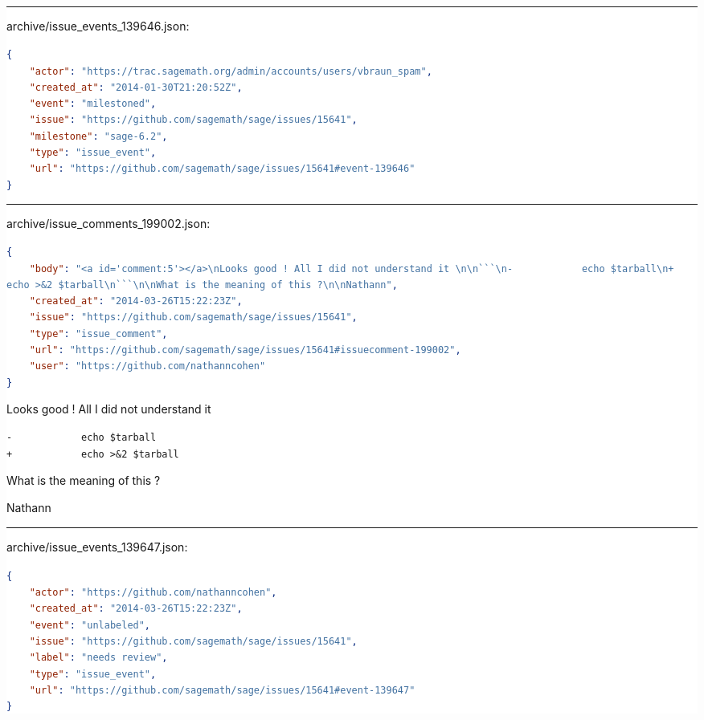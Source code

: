 

---

archive/issue_events_139646.json:
```json
{
    "actor": "https://trac.sagemath.org/admin/accounts/users/vbraun_spam",
    "created_at": "2014-01-30T21:20:52Z",
    "event": "milestoned",
    "issue": "https://github.com/sagemath/sage/issues/15641",
    "milestone": "sage-6.2",
    "type": "issue_event",
    "url": "https://github.com/sagemath/sage/issues/15641#event-139646"
}
```



---

archive/issue_comments_199002.json:
```json
{
    "body": "<a id='comment:5'></a>\nLooks good ! All I did not understand it \n\n```\n-            echo $tarball\n+            echo >&2 $tarball\n```\n\nWhat is the meaning of this ?\n\nNathann",
    "created_at": "2014-03-26T15:22:23Z",
    "issue": "https://github.com/sagemath/sage/issues/15641",
    "type": "issue_comment",
    "url": "https://github.com/sagemath/sage/issues/15641#issuecomment-199002",
    "user": "https://github.com/nathanncohen"
}
```

<a id='comment:5'></a>
Looks good ! All I did not understand it 

```
-            echo $tarball
+            echo >&2 $tarball
```

What is the meaning of this ?

Nathann



---

archive/issue_events_139647.json:
```json
{
    "actor": "https://github.com/nathanncohen",
    "created_at": "2014-03-26T15:22:23Z",
    "event": "unlabeled",
    "issue": "https://github.com/sagemath/sage/issues/15641",
    "label": "needs review",
    "type": "issue_event",
    "url": "https://github.com/sagemath/sage/issues/15641#event-139647"
}
```
